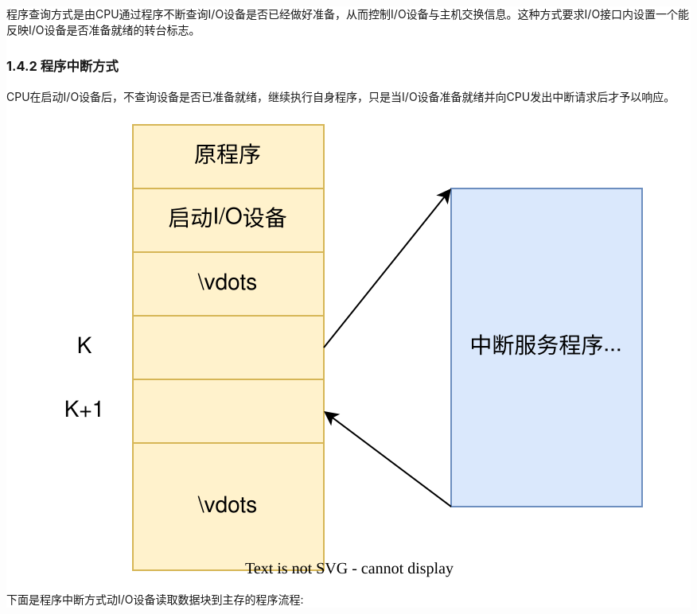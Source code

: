 程序查询方式是由CPU通过程序不断查询I/O设备是否已经做好准备，从而控制I/O设备与主机交换信息。这种方式要求I/O接口内设置一个能反映I/O设备是否准备就绪的转台标志。

### 1.4.2  程序中断方式

CPU在启动I/O设备后，不查询设备是否已准备就绪，继续执行自身程序，只是当I/O设备准备就绪并向CPU发出中断请求后才予以响应。

<img src="./image/ch05_00_08.svg" style="display:block; margin:0 auto;">

下面是程序中断方式动I/O设备读取数据块到主存的程序流程:
